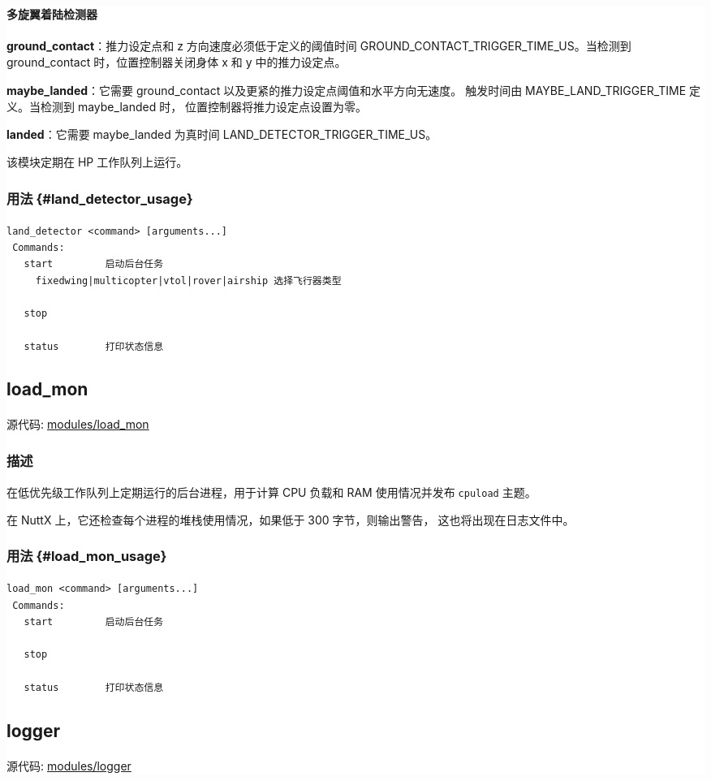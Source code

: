 #### 多旋翼着陆检测器

**ground_contact**：推力设定点和 z 方向速度必须低于定义的阈值时间
GROUND_CONTACT_TRIGGER_TIME_US。当检测到 ground_contact 时，位置控制器关闭身体 x 和 y 中的推力设定点。

**maybe_landed**：它需要 ground_contact 以及更紧的推力设定点阈值和水平方向无速度。
触发时间由 MAYBE_LAND_TRIGGER_TIME 定义。当检测到 maybe_landed 时，
位置控制器将推力设定点设置为零。

**landed**：它需要 maybe_landed 为真时间 LAND_DETECTOR_TRIGGER_TIME_US。

该模块定期在 HP 工作队列上运行。

### 用法 {#land_detector_usage}

```
land_detector <command> [arguments...]
 Commands:
   start         启动后台任务
     fixedwing|multicopter|vtol|rover|airship 选择飞行器类型

   stop

   status        打印状态信息
```

## load_mon

源代码: [modules/load_mon](https://github.com/PX4/PX4-Autopilot/tree/main/src/modules/load_mon)

### 描述

在低优先级工作队列上定期运行的后台进程，用于计算 CPU 负载和 RAM
使用情况并发布 `cpuload` 主题。

在 NuttX 上，它还检查每个进程的堆栈使用情况，如果低于 300 字节，则输出警告，
这也将出现在日志文件中。

### 用法 {#load_mon_usage}

```
load_mon <command> [arguments...]
 Commands:
   start         启动后台任务

   stop

   status        打印状态信息
```

## logger

源代码: [modules/logger](https://github.com/PX4/PX4-Autopilot/tree/main/src/modules/logger)
